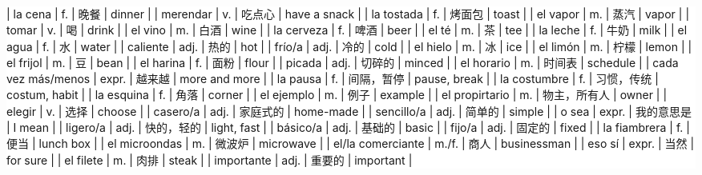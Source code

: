   | la cena | f. | 晚餐 | dinner |
  | merendar | v. | 吃点心 | have a snack |
  | la tostada | f. | 烤面包 | toast |
  | el vapor | m. | 蒸汽 | vapor |
  | tomar | v. | 喝 | drink |
  | el vino | m. | 白酒 | wine |
  | la cerveza | f. | 啤酒 | beer |
  | el té | m. | 茶 | tee |
  | la leche | f. | 牛奶 | milk |
  | el agua | f. | 水 | water |
  | caliente | adj. | 热的 | hot |
  | frío/a | adj. | 冷的 | cold |
  | el hielo | m. | 冰 | ice |
  | el limón | m. | 柠檬 | lemon |
  | el frijol | m. | 豆 | bean |
  | el harina | f. | 面粉 | flour |
  | picada | adj. | 切碎的 | minced |
  | el horario | m. | 时间表 | schedule |
  | cada vez más/menos | expr. | 越来越 | more and more |
  | la pausa | f. | 间隔，暂停 | pause, break |
  | la costumbre | f. | 习惯，传统 | costum, habit |
  | la esquina | f. | 角落 | corner |
  | el ejemplo | m. | 例子 | example |
  | el propirtario | m. | 物主，所有人 | owner |
  | elegir | v. | 选择 | choose |
  | casero/a | adj. | 家庭式的 | home-made |
  | sencillo/a | adj. | 简单的 | simple |
  | o sea | expr. | 我的意思是 | I mean |
  | ligero/a | adj. | 快的，轻的 | light, fast |
  | básico/a | adj. | 基础的 | basic |
  | fijo/a | adj. | 固定的 | fixed |
  | la fiambrera | f. | 便当 | lunch box |
  | el microondas | m. | 微波炉 | microwave |
  | el/la comerciante | m./f. | 商人 | businessman |
  | eso sí | expr. | 当然 | for sure |
  | el filete | m. | 肉排 | steak |
  | importante | adj. | 重要的 | important |